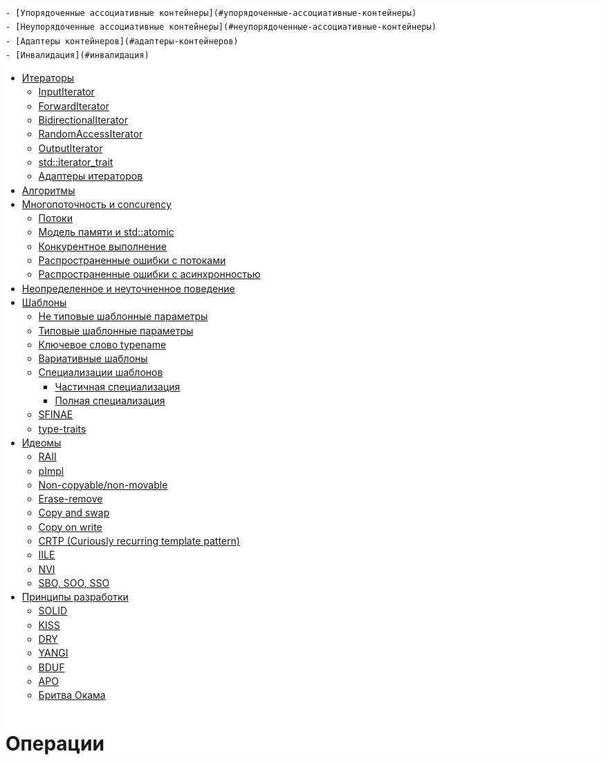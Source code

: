     - [Упорядоченные ассоциативные контейнеры](#упорядоченные-ассоциативные-контейнеры)
    - [Неупорядоченные ассоциативные контейнеры](#неупорядоченные-ассоциативные-контейнеры)
    - [Адаптеры контейнеров](#адаптеры-контейнеров)
    - [Инвалидация](#инвалидация)
  - [Итераторы](#итераторы)
    - [InputIterator](#inputiterator)
    - [ForwardIterator](#forwarditerator)
    - [BidirectionalIterator](#bidirectionaliterator)
    - [RandomAccessIterator](#randomaccessiterator)
    - [OutputIterator](#outputiterator)
    - [std::iterator_trait](#stditerator_trait)
    - [Адаптеры итераторов](#адаптеры-итераторов)
  - [Алгоритмы](#алгоритмы)
  - [Многопоточность и concurency](#многопоточность-и-concurency)
    - [Потоки](#потоки)
    - [Модель памяти и std::atomic](#модель-памяти-и-stdatomic)
    - [Конкурентное выполнение](#конкурентное-выполнение)
    - [Распространенные ошибки с потоками](#распространенные-ошибки-с-потоками)
    - [Распространенные ошибки с асинхронностью](#распространенные-ошибки-с-асинхронностью)
- [Неопределенное и неуточненное поведение](#неопределенное-и-неуточненное-поведение)
- [Шаблоны](#шаблоны)
  - [Не типовые шаблонные параметры](#не-типовые-шаблонные-параметры)
  - [Типовые шаблонные параметры](#типовые-шаблонные-параметры)
  - [Ключевое слово typename](#ключевое-слово-typename)
  - [Вариативные шаблоны](#вариативные-шаблоны)
  - [Специализации шаблонов](#специализации-шаблонов)
    - [Частичная специализация](#частичная-специализация)
    - [Полная специализация](#полная-специализация)
  - [SFINAE](#sfinae)
  - [type-traits](#type-traits)
- [Идеомы](#идеомы)
  - [RAII](#raii)
  - [pImpl](#pimpl)
  - [Non-copyable/non-movable](#non-copyablenon-movable)
  - [Erase-remove](#erase-remove)
  - [Copy and swap](#copy-and-swap)
  - [Copy on write](#copy-on-write)
  - [CRTP (Curiously recurring template pattern)](#crtp-curiously-recurring-template-pattern)
  - [IILE](#iile)
  - [NVI](#nvi)
  - [SBO, SOO, SSO](#sbo-soo-sso)
- [Принципы разработки](#принципы-разработки)
  - [SOLID](#solid)
  - [KISS](#kiss)
  - [DRY](#dry)
  - [YANGI](#yangi)
  - [BDUF](#bduf)
  - [APO](#apo)
  - [Бритва Окама](#бритва-окама)


# Операции

